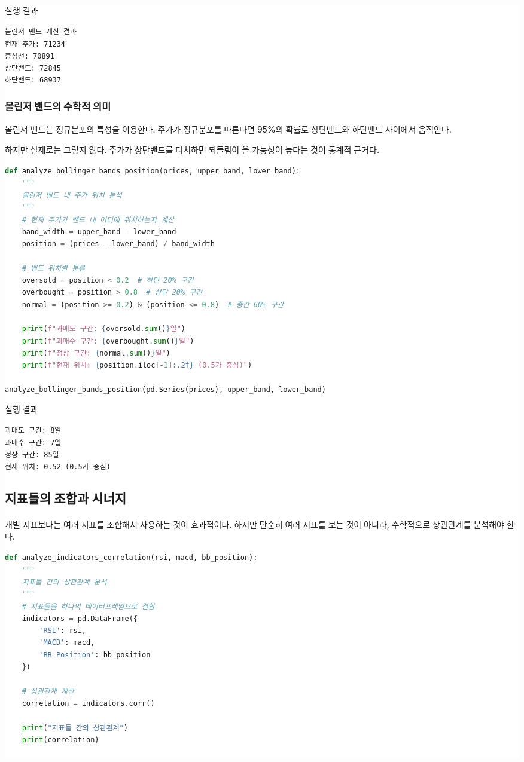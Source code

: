 실행 결과
```
볼린저 밴드 계산 결과
현재 주가: 71234
중심선: 70891
상단밴드: 72845
하단밴드: 68937
```

### 볼린저 밴드의 수학적 의미

볼린저 밴드는 정규분포의 특성을 이용한다. 주가가 정규분포를 따른다면 95%의 확률로 상단밴드와 하단밴드 사이에서 움직인다.

하지만 실제로는 그렇지 않다. 주가가 상단밴드를 터치하면 되돌림이 올 가능성이 높다는 것이 통계적 근거다.

```python
def analyze_bollinger_bands_position(prices, upper_band, lower_band):
    """
    볼린저 밴드 내 주가 위치 분석
    """
    # 현재 주가가 밴드 내 어디에 위치하는지 계산
    band_width = upper_band - lower_band
    position = (prices - lower_band) / band_width
    
    # 밴드 위치별 분류
    oversold = position < 0.2  # 하단 20% 구간
    overbought = position > 0.8  # 상단 20% 구간
    normal = (position >= 0.2) & (position <= 0.8)  # 중간 60% 구간
    
    print(f"과매도 구간: {oversold.sum()}일")
    print(f"과매수 구간: {overbought.sum()}일")
    print(f"정상 구간: {normal.sum()}일")
    print(f"현재 위치: {position.iloc[-1]:.2f} (0.5가 중심)")

analyze_bollinger_bands_position(pd.Series(prices), upper_band, lower_band)
```

실행 결과
```
과매도 구간: 8일
과매수 구간: 7일
정상 구간: 85일
현재 위치: 0.52 (0.5가 중심)
```

## 지표들의 조합과 시너지

개별 지표보다는 여러 지표를 조합해서 사용하는 것이 효과적이다. 하지만 단순히 여러 지표를 보는 것이 아니라, 수학적으로 상관관계를 분석해야 한다.

```python
def analyze_indicators_correlation(rsi, macd, bb_position):
    """
    지표들 간의 상관관계 분석
    """
    # 지표들을 하나의 데이터프레임으로 결합
    indicators = pd.DataFrame({
        'RSI': rsi,
        'MACD': macd,
        'BB_Position': bb_position
    })
    
    # 상관관계 계산
    correlation = indicators.corr()
    
    print("지표들 간의 상관관계")
    print(correlation)
    
```